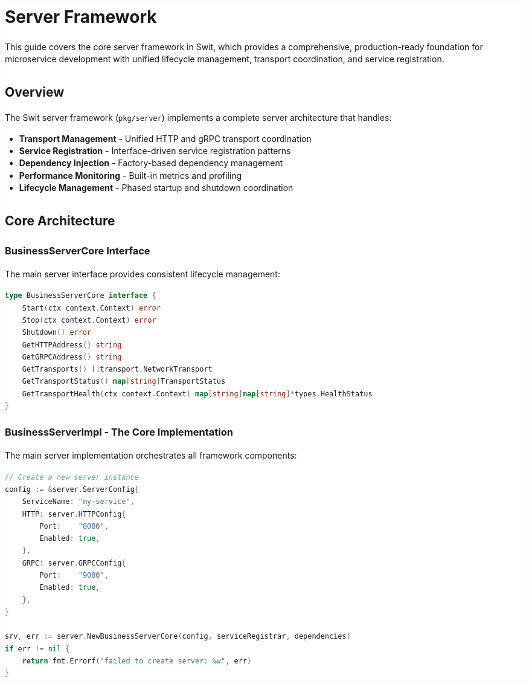 # Server Framework

This guide covers the core server framework in Swit, which provides a comprehensive, production-ready foundation for microservice development with unified lifecycle management, transport coordination, and service registration.

## Overview

The Swit server framework (`pkg/server`) implements a complete server architecture that handles:

- **Transport Management** - Unified HTTP and gRPC transport coordination
- **Service Registration** - Interface-driven service registration patterns
- **Dependency Injection** - Factory-based dependency management
- **Performance Monitoring** - Built-in metrics and profiling
- **Lifecycle Management** - Phased startup and shutdown coordination

## Core Architecture

### BusinessServerCore Interface

The main server interface provides consistent lifecycle management:

```go
type BusinessServerCore interface {
    Start(ctx context.Context) error
    Stop(ctx context.Context) error
    Shutdown() error
    GetHTTPAddress() string
    GetGRPCAddress() string
    GetTransports() []transport.NetworkTransport
    GetTransportStatus() map[string]TransportStatus
    GetTransportHealth(ctx context.Context) map[string]map[string]*types.HealthStatus
}
```

### BusinessServerImpl - The Core Implementation

The main server implementation orchestrates all framework components:

```go
// Create a new server instance
config := &server.ServerConfig{
    ServiceName: "my-service",
    HTTP: server.HTTPConfig{
        Port:    "8080",
        Enabled: true,
    },
    GRPC: server.GRPCConfig{
        Port:    "9080",
        Enabled: true,
    },
}

srv, err := server.NewBusinessServerCore(config, serviceRegistrar, dependencies)
if err != nil {
    return fmt.Errorf("failed to create server: %w", err)
}
```
